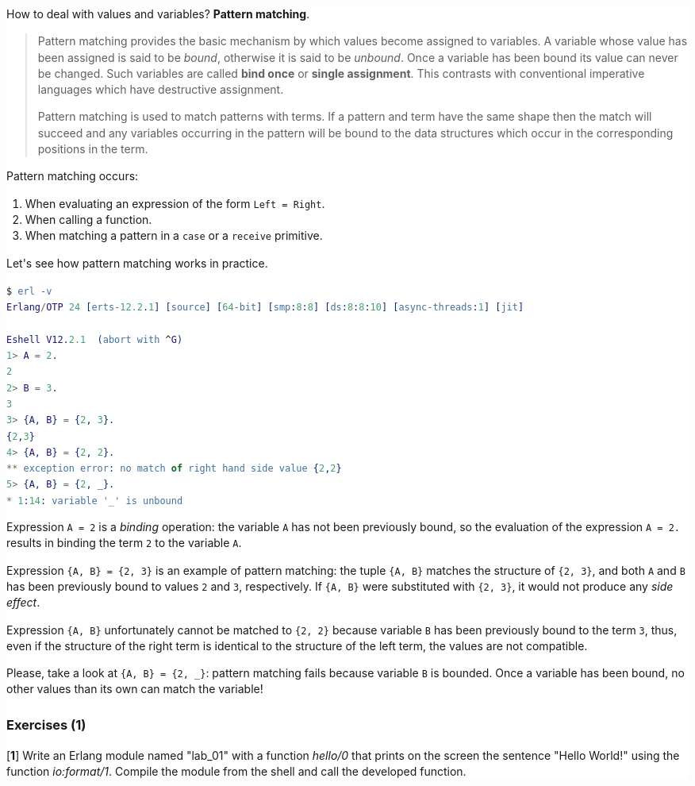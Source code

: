 How to deal with values and variables? **Pattern matching**.

> Pattern matching provides the basic mechanism by which values become assigned to variables. A variable whose value has been assigned is said to be *bound*, otherwise it is said to be *unbound*. Once a variable has been bound its value can never be changed. Such variables are called **bind once** or **single assignment**. This contrasts with conventional imperative languages which have destructive assignment.
>
> Pattern matching is used to match patterns with terms. If a pattern and term have the same shape then the match will succeed and any variables occurring in the pattern will be bound to the data structures which occur in the corresponding positions in the term.

Pattern matching occurs:

1. When evaluating an expression of the form `Left = Right`.
2. When calling a function.
3. When matching a pattern in a `case` or a `receive` primitive.

Let's see how pattern matching works in practice.

```erl
$ erl -v
Erlang/OTP 24 [erts-12.2.1] [source] [64-bit] [smp:8:8] [ds:8:8:10] [async-threads:1] [jit]

Eshell V12.2.1  (abort with ^G)
1> A = 2.
2
2> B = 3.
3
3> {A, B} = {2, 3}.
{2,3}
4> {A, B} = {2, 2}.
** exception error: no match of right hand side value {2,2}
5> {A, B} = {2, _}.
* 1:14: variable '_' is unbound
```

Expression `A = 2` is a *binding* operation: the variable `A` has not been previously bound, so the evaluation of the expression `A = 2.` results in binding the term `2` to the variable `A`.

Expression `{A, B} = {2, 3}` is an example of pattern matching: the tuple `{A, B}` matches the structure of `{2, 3}`, and both `A` and `B` has been previously bound to values `2` and `3`, respectively. If `{A, B}` were substituted with `{2, 3}`, it would not produce any *side effect*.

Expression `{A, B}` unfortunately cannot be matched to `{2, 2}` because variable `B` has been previously bound to the term `3`, thus, even if the structure of the right term is identical to the structure of the left term, the values are not compatible. 

Please, take a look at `{A, B} = {2, _}`: pattern matching fails because variable `B` is bounded. Once a variable has been bound, no other values than its own can match the variable!

### Exercises (1)

[**1**] Write an Erlang module named "lab_01" with a function <em>hello/0</em> that prints on the screen the sentence "Hello World!" using the function <em>io:format/1</em>. Compile the module from the shell and call the developed function.
